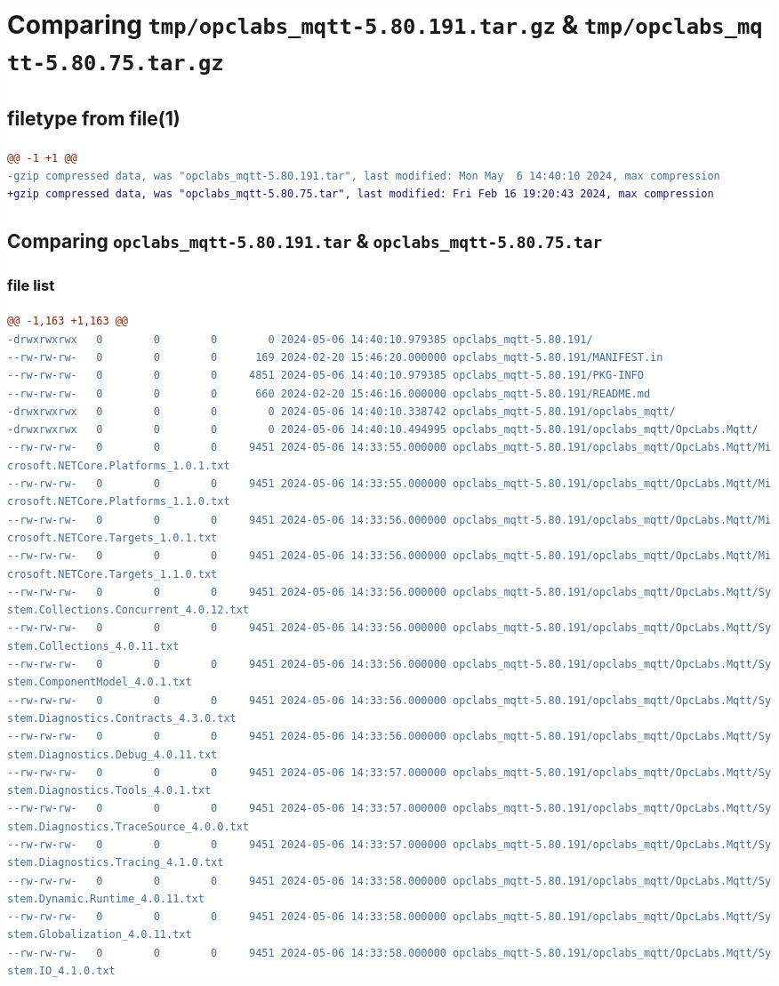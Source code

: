 # Comparing `tmp/opclabs_mqtt-5.80.191.tar.gz` & `tmp/opclabs_mqtt-5.80.75.tar.gz`

## filetype from file(1)

```diff
@@ -1 +1 @@
-gzip compressed data, was "opclabs_mqtt-5.80.191.tar", last modified: Mon May  6 14:40:10 2024, max compression
+gzip compressed data, was "opclabs_mqtt-5.80.75.tar", last modified: Fri Feb 16 19:20:43 2024, max compression
```

## Comparing `opclabs_mqtt-5.80.191.tar` & `opclabs_mqtt-5.80.75.tar`

### file list

```diff
@@ -1,163 +1,163 @@
-drwxrwxrwx   0        0        0        0 2024-05-06 14:40:10.979385 opclabs_mqtt-5.80.191/
--rw-rw-rw-   0        0        0      169 2024-02-20 15:46:20.000000 opclabs_mqtt-5.80.191/MANIFEST.in
--rw-rw-rw-   0        0        0     4851 2024-05-06 14:40:10.979385 opclabs_mqtt-5.80.191/PKG-INFO
--rw-rw-rw-   0        0        0      660 2024-02-20 15:46:16.000000 opclabs_mqtt-5.80.191/README.md
-drwxrwxrwx   0        0        0        0 2024-05-06 14:40:10.338742 opclabs_mqtt-5.80.191/opclabs_mqtt/
-drwxrwxrwx   0        0        0        0 2024-05-06 14:40:10.494995 opclabs_mqtt-5.80.191/opclabs_mqtt/OpcLabs.Mqtt/
--rw-rw-rw-   0        0        0     9451 2024-05-06 14:33:55.000000 opclabs_mqtt-5.80.191/opclabs_mqtt/OpcLabs.Mqtt/Microsoft.NETCore.Platforms_1.0.1.txt
--rw-rw-rw-   0        0        0     9451 2024-05-06 14:33:55.000000 opclabs_mqtt-5.80.191/opclabs_mqtt/OpcLabs.Mqtt/Microsoft.NETCore.Platforms_1.1.0.txt
--rw-rw-rw-   0        0        0     9451 2024-05-06 14:33:56.000000 opclabs_mqtt-5.80.191/opclabs_mqtt/OpcLabs.Mqtt/Microsoft.NETCore.Targets_1.0.1.txt
--rw-rw-rw-   0        0        0     9451 2024-05-06 14:33:56.000000 opclabs_mqtt-5.80.191/opclabs_mqtt/OpcLabs.Mqtt/Microsoft.NETCore.Targets_1.1.0.txt
--rw-rw-rw-   0        0        0     9451 2024-05-06 14:33:56.000000 opclabs_mqtt-5.80.191/opclabs_mqtt/OpcLabs.Mqtt/System.Collections.Concurrent_4.0.12.txt
--rw-rw-rw-   0        0        0     9451 2024-05-06 14:33:56.000000 opclabs_mqtt-5.80.191/opclabs_mqtt/OpcLabs.Mqtt/System.Collections_4.0.11.txt
--rw-rw-rw-   0        0        0     9451 2024-05-06 14:33:56.000000 opclabs_mqtt-5.80.191/opclabs_mqtt/OpcLabs.Mqtt/System.ComponentModel_4.0.1.txt
--rw-rw-rw-   0        0        0     9451 2024-05-06 14:33:56.000000 opclabs_mqtt-5.80.191/opclabs_mqtt/OpcLabs.Mqtt/System.Diagnostics.Contracts_4.3.0.txt
--rw-rw-rw-   0        0        0     9451 2024-05-06 14:33:56.000000 opclabs_mqtt-5.80.191/opclabs_mqtt/OpcLabs.Mqtt/System.Diagnostics.Debug_4.0.11.txt
--rw-rw-rw-   0        0        0     9451 2024-05-06 14:33:57.000000 opclabs_mqtt-5.80.191/opclabs_mqtt/OpcLabs.Mqtt/System.Diagnostics.Tools_4.0.1.txt
--rw-rw-rw-   0        0        0     9451 2024-05-06 14:33:57.000000 opclabs_mqtt-5.80.191/opclabs_mqtt/OpcLabs.Mqtt/System.Diagnostics.TraceSource_4.0.0.txt
--rw-rw-rw-   0        0        0     9451 2024-05-06 14:33:57.000000 opclabs_mqtt-5.80.191/opclabs_mqtt/OpcLabs.Mqtt/System.Diagnostics.Tracing_4.1.0.txt
--rw-rw-rw-   0        0        0     9451 2024-05-06 14:33:58.000000 opclabs_mqtt-5.80.191/opclabs_mqtt/OpcLabs.Mqtt/System.Dynamic.Runtime_4.0.11.txt
--rw-rw-rw-   0        0        0     9451 2024-05-06 14:33:58.000000 opclabs_mqtt-5.80.191/opclabs_mqtt/OpcLabs.Mqtt/System.Globalization_4.0.11.txt
--rw-rw-rw-   0        0        0     9451 2024-05-06 14:33:58.000000 opclabs_mqtt-5.80.191/opclabs_mqtt/OpcLabs.Mqtt/System.IO_4.1.0.txt
```